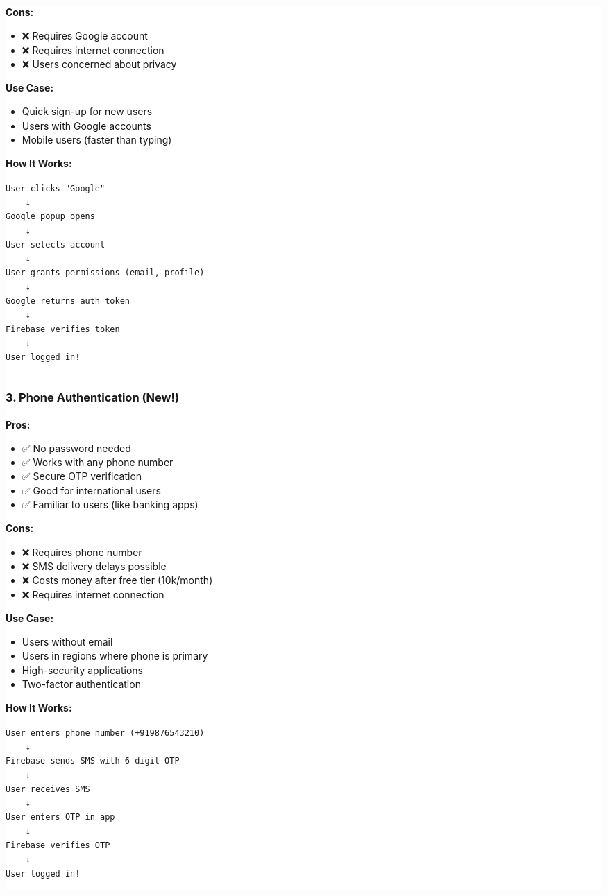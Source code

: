 **Cons:**
- ❌ Requires Google account
- ❌ Requires internet connection
- ❌ Users concerned about privacy

**Use Case:**
- Quick sign-up for new users
- Users with Google accounts
- Mobile users (faster than typing)

**How It Works:**
```
User clicks "Google"
    ↓
Google popup opens
    ↓
User selects account
    ↓
User grants permissions (email, profile)
    ↓
Google returns auth token
    ↓
Firebase verifies token
    ↓
User logged in!
```

---

### **3. Phone Authentication (New!)**

**Pros:**
- ✅ No password needed
- ✅ Works with any phone number
- ✅ Secure OTP verification
- ✅ Good for international users
- ✅ Familiar to users (like banking apps)

**Cons:**
- ❌ Requires phone number
- ❌ SMS delivery delays possible
- ❌ Costs money after free tier (10k/month)
- ❌ Requires internet connection

**Use Case:**
- Users without email
- Users in regions where phone is primary
- High-security applications
- Two-factor authentication

**How It Works:**
```
User enters phone number (+919876543210)
    ↓
Firebase sends SMS with 6-digit OTP
    ↓
User receives SMS
    ↓
User enters OTP in app
    ↓
Firebase verifies OTP
    ↓
User logged in!
```

---